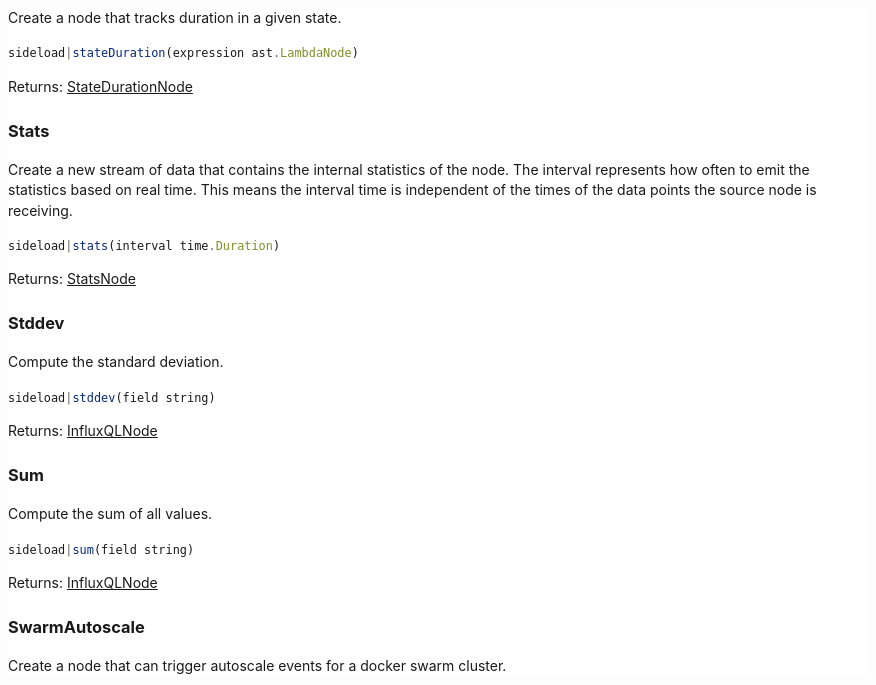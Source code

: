 Create a node that tracks duration in a given state.


```javascript
sideload|stateDuration(expression ast.LambdaNode)
```

Returns: [StateDurationNode](/kapacitor/v1.5/nodes/state_duration_node/)

<a class="top" href="javascript:document.getElementsByClassName('article-heading')[0].scrollIntoView();" title="top"><span class="icon arrow-up"></span></a>

### Stats

Create a new stream of data that contains the internal statistics of the node.
The interval represents how often to emit the statistics based on real time.
This means the interval time is independent of the times of the data points the source node is receiving.


```javascript
sideload|stats(interval time.Duration)
```

Returns: [StatsNode](/kapacitor/v1.5/nodes/stats_node/)

<a class="top" href="javascript:document.getElementsByClassName('article-heading')[0].scrollIntoView();" title="top"><span class="icon arrow-up"></span></a>

### Stddev

Compute the standard deviation.


```javascript
sideload|stddev(field string)
```

Returns: [InfluxQLNode](/kapacitor/v1.5/nodes/influx_q_l_node/)

<a class="top" href="javascript:document.getElementsByClassName('article-heading')[0].scrollIntoView();" title="top"><span class="icon arrow-up"></span></a>

### Sum

Compute the sum of all values.


```javascript
sideload|sum(field string)
```

Returns: [InfluxQLNode](/kapacitor/v1.5/nodes/influx_q_l_node/)

<a class="top" href="javascript:document.getElementsByClassName('article-heading')[0].scrollIntoView();" title="top"><span class="icon arrow-up"></span></a>

### SwarmAutoscale

Create a node that can trigger autoscale events for a docker swarm cluster.
